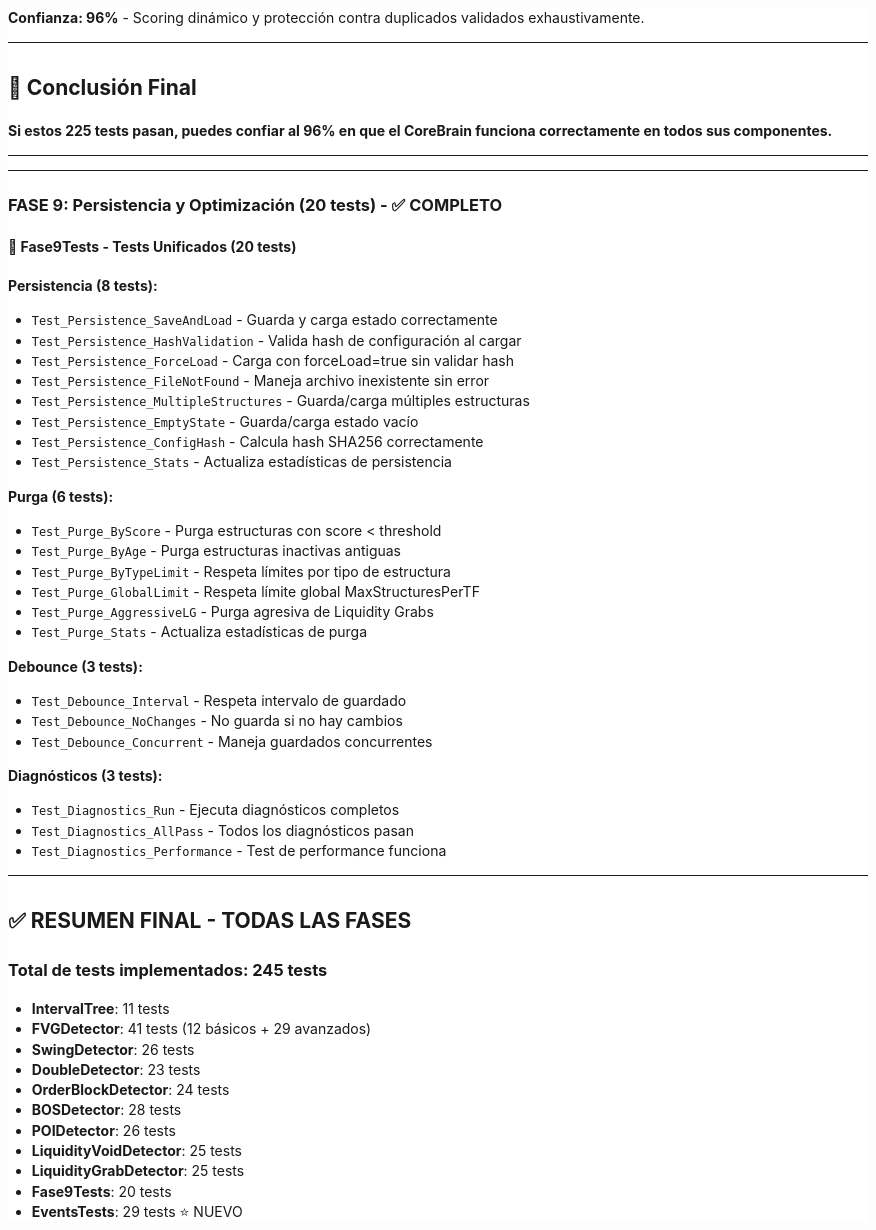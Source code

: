 **Confianza: 96%** - Scoring dinámico y protección contra duplicados validados exhaustivamente.

---

## 🎯 Conclusión Final

**Si estos 225 tests pasan, puedes confiar al 96% en que el CoreBrain funciona correctamente en todos sus componentes.**

---

---

### FASE 9: Persistencia y Optimización (20 tests) - ✅ COMPLETO

#### 🔹 Fase9Tests - Tests Unificados (20 tests)

**Persistencia (8 tests):**
- `Test_Persistence_SaveAndLoad` - Guarda y carga estado correctamente
- `Test_Persistence_HashValidation` - Valida hash de configuración al cargar
- `Test_Persistence_ForceLoad` - Carga con forceLoad=true sin validar hash
- `Test_Persistence_FileNotFound` - Maneja archivo inexistente sin error
- `Test_Persistence_MultipleStructures` - Guarda/carga múltiples estructuras
- `Test_Persistence_EmptyState` - Guarda/carga estado vacío
- `Test_Persistence_ConfigHash` - Calcula hash SHA256 correctamente
- `Test_Persistence_Stats` - Actualiza estadísticas de persistencia

**Purga (6 tests):**
- `Test_Purge_ByScore` - Purga estructuras con score < threshold
- `Test_Purge_ByAge` - Purga estructuras inactivas antiguas
- `Test_Purge_ByTypeLimit` - Respeta límites por tipo de estructura
- `Test_Purge_GlobalLimit` - Respeta límite global MaxStructuresPerTF
- `Test_Purge_AggressiveLG` - Purga agresiva de Liquidity Grabs
- `Test_Purge_Stats` - Actualiza estadísticas de purga

**Debounce (3 tests):**
- `Test_Debounce_Interval` - Respeta intervalo de guardado
- `Test_Debounce_NoChanges` - No guarda si no hay cambios
- `Test_Debounce_Concurrent` - Maneja guardados concurrentes

**Diagnósticos (3 tests):**
- `Test_Diagnostics_Run` - Ejecuta diagnósticos completos
- `Test_Diagnostics_AllPass` - Todos los diagnósticos pasan
- `Test_Diagnostics_Performance` - Test de performance funciona

---

## ✅ RESUMEN FINAL - TODAS LAS FASES

### Total de tests implementados: **245 tests**

- **IntervalTree**: 11 tests
- **FVGDetector**: 41 tests (12 básicos + 29 avanzados)
- **SwingDetector**: 26 tests
- **DoubleDetector**: 23 tests
- **OrderBlockDetector**: 24 tests
- **BOSDetector**: 28 tests
- **POIDetector**: 26 tests
- **LiquidityVoidDetector**: 25 tests
- **LiquidityGrabDetector**: 25 tests
- **Fase9Tests**: 20 tests
- **EventsTests**: 29 tests ⭐ NUEVO
